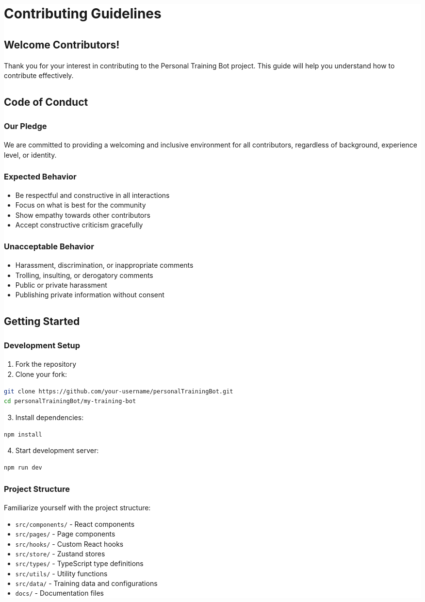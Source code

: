 # Contributing Guidelines

## Welcome Contributors!

Thank you for your interest in contributing to the Personal Training Bot project. This guide will help you understand how to contribute effectively.

## Code of Conduct

### Our Pledge
We are committed to providing a welcoming and inclusive environment for all contributors, regardless of background, experience level, or identity.

### Expected Behavior
- Be respectful and constructive in all interactions
- Focus on what is best for the community
- Show empathy towards other contributors
- Accept constructive criticism gracefully

### Unacceptable Behavior
- Harassment, discrimination, or inappropriate comments
- Trolling, insulting, or derogatory comments
- Public or private harassment
- Publishing private information without consent

## Getting Started

### Development Setup
1. Fork the repository
2. Clone your fork:
```bash
git clone https://github.com/your-username/personalTrainingBot.git
cd personalTrainingBot/my-training-bot
```

3. Install dependencies:
```bash
npm install
```

4. Start development server:
```bash
npm run dev
```

### Project Structure
Familiarize yourself with the project structure:
- `src/components/` - React components
- `src/pages/` - Page components
- `src/hooks/` - Custom React hooks
- `src/store/` - Zustand stores
- `src/types/` - TypeScript type definitions
- `src/utils/` - Utility functions
- `src/data/` - Training data and configurations
- `docs/` - Documentation files
